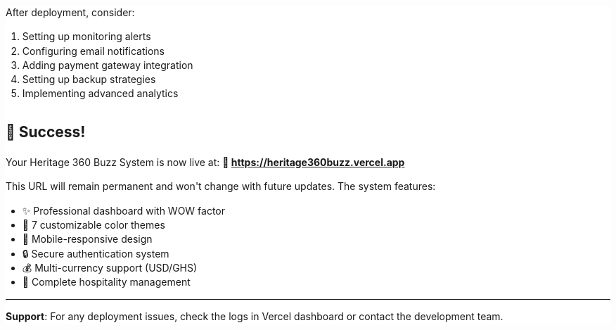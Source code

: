 After deployment, consider:
1. Setting up monitoring alerts
2. Configuring email notifications
3. Adding payment gateway integration
4. Setting up backup strategies
5. Implementing advanced analytics

## 🎉 Success!

Your Heritage 360 Buzz System is now live at:
**🔗 https://heritage360buzz.vercel.app**

This URL will remain permanent and won't change with future updates. The system features:
- ✨ Professional dashboard with WOW factor
- 🎨 7 customizable color themes
- 📱 Mobile-responsive design
- 🔒 Secure authentication system
- 💰 Multi-currency support (USD/GHS)
- 🏨 Complete hospitality management

---

**Support**: For any deployment issues, check the logs in Vercel dashboard or contact the development team.